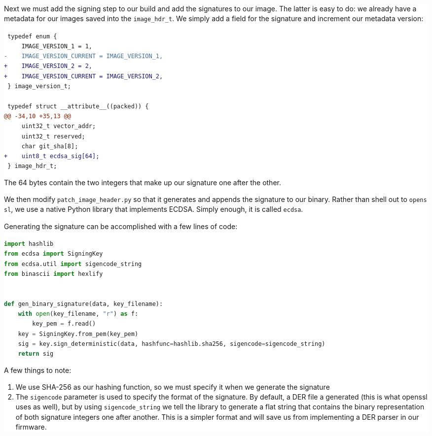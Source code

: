 Next we must add the signing step to our build and add the signatures to our
image. The latter is easy to do: we already have a metadata for our images saved
into the `image_hdr_t`. We simply add a field for the signature and increment
our metadata version:

```diff
 typedef enum {
     IMAGE_VERSION_1 = 1,
-    IMAGE_VERSION_CURRENT = IMAGE_VERSION_1,
+    IMAGE_VERSION_2 = 2,
+    IMAGE_VERSION_CURRENT = IMAGE_VERSION_2,
 } image_version_t;

 typedef struct __attribute__((packed)) {
@@ -34,10 +35,13 @@
     uint32_t vector_addr;
     uint32_t reserved;
     char git_sha[8];
+    uint8_t ecdsa_sig[64];
 } image_hdr_t;
```

The 64 bytes contain the two integers that make up our signature one after the
other.

We then modify `patch_image_header.py` so that it generates and appends the
signature to our binary. Rather than shell out to `openssl`, we use a native
Python library that implements ECDSA. Simply enough, it is called `ecdsa`.

Generating the signature can be accomplished with a few lines of code:

```python
import hashlib
from ecdsa import SigningKey
from ecdsa.util import sigencode_string
from binascii import hexlify


def gen_binary_signature(data, key_filename):
    with open(key_filename, "r") as f:
        key_pem = f.read()
    key = SigningKey.from_pem(key_pem)
    sig = key.sign_deterministic(data, hashfunc=hashlib.sha256, sigencode=sigencode_string)
    return sig
```

A few things to note:
1. We use SHA-256 as our hashing function, so we must specify it when we
   generate the signature
2. The `sigencode` parameter is used to specify the format of the signature. By
   default, a DER file a generated (this is what openssl uses as well), but by
using `sigencode_string` we tell the library to generate a flat string that
contains the binary representation of both signature integers one after another.
This is a simpler format and will save us from implementing a DER parser in
our firmware.


[^mbedtls]: [mbedtls](https://tls.mbed.org/) has a ecdsa module at https://tls.mbed.org/api/ecdsa_8h.html.
[^wolfssl]: [WolfSSL](https://www.wolfssl.com/) has a ecdsa module at https://github.com/wolfSSL/wolfssl/blob/master/cyassl/ctaocrypt/ecc.h
[^micro-ecc]: [micro-ecc on Github](https://github.com/kmackay/micro-ecc)
[^micro-ecc-representation]: The key representation used by micro-ecc is detailed [here](https://github.com/kmackay/micro-ecc#point-representation)
[^cifra]: [CIFRA on Github](https://github.com/ctz/cifra)
[^vault]: [Hashicorp Vault](https://www.vaultproject.io/)
[^kms]: [Amazon KMS](https://aws.amazon.com/kms/)